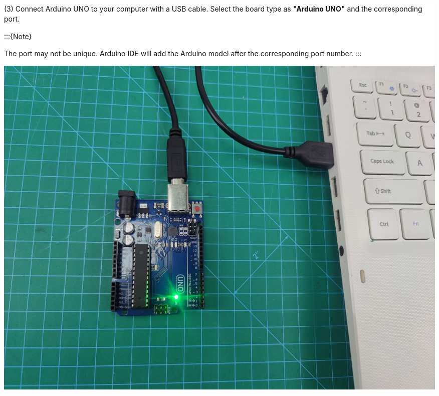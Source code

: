 (3) Connect Arduino UNO to your computer with a USB cable. Select the board type as **"Arduino UNO"** and the corresponding port.

:::{Note}

The port may not be unique. Arduino IDE will add the Arduino model after the corresponding port number.
:::

<img src="../_static/media/chapter_3/section_1/media/image9.jpeg" class="common_img" />
